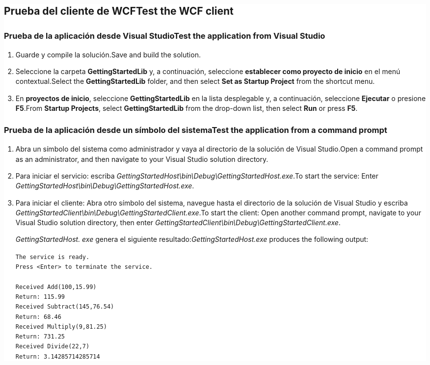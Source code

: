 ## <a name="test-the-wcf-client"></a><span data-ttu-id="88469-120">Prueba del cliente de WCF</span><span class="sxs-lookup"><span data-stu-id="88469-120">Test the WCF client</span></span>

### <a name="test-the-application-from-visual-studio"></a><span data-ttu-id="88469-121">Prueba de la aplicación desde Visual Studio</span><span class="sxs-lookup"><span data-stu-id="88469-121">Test the application from Visual Studio</span></span>

1. <span data-ttu-id="88469-122">Guarde y compile la solución.</span><span class="sxs-lookup"><span data-stu-id="88469-122">Save and build the solution.</span></span>

2. <span data-ttu-id="88469-123">Seleccione la carpeta **GettingStartedLib** y, a continuación, seleccione **establecer como proyecto de inicio** en el menú contextual.</span><span class="sxs-lookup"><span data-stu-id="88469-123">Select the **GettingStartedLib** folder, and then select **Set as Startup Project** from the shortcut menu.</span></span>

3. <span data-ttu-id="88469-124">En **proyectos de inicio**, seleccione **GettingStartedLib** en la lista desplegable y, a continuación, seleccione **Ejecutar** o presione **F5**.</span><span class="sxs-lookup"><span data-stu-id="88469-124">From **Startup Projects**, select **GettingStartedLib** from the drop-down list, then select **Run** or press **F5**.</span></span>

### <a name="test-the-application-from-a-command-prompt"></a><span data-ttu-id="88469-125">Prueba de la aplicación desde un símbolo del sistema</span><span class="sxs-lookup"><span data-stu-id="88469-125">Test the application from a command prompt</span></span>

1. <span data-ttu-id="88469-126">Abra un símbolo del sistema como administrador y vaya al directorio de la solución de Visual Studio.</span><span class="sxs-lookup"><span data-stu-id="88469-126">Open a command prompt as an administrator, and then navigate to your Visual Studio solution directory.</span></span> 

2. <span data-ttu-id="88469-127">Para iniciar el servicio: escriba *GettingStartedHost\bin\Debug\GettingStartedHost.exe*.</span><span class="sxs-lookup"><span data-stu-id="88469-127">To start the service: Enter *GettingStartedHost\bin\Debug\GettingStartedHost.exe*.</span></span>

3. <span data-ttu-id="88469-128">Para iniciar el cliente: Abra otro símbolo del sistema, navegue hasta el directorio de la solución de Visual Studio y escriba *GettingStartedClient\bin\Debug\GettingStartedClient.exe*.</span><span class="sxs-lookup"><span data-stu-id="88469-128">To start the client: Open another command prompt, navigate to your Visual Studio solution directory, then enter *GettingStartedClient\bin\Debug\GettingStartedClient.exe*.</span></span>

   <span data-ttu-id="88469-129">*GettingStartedHost. exe* genera el siguiente resultado:</span><span class="sxs-lookup"><span data-stu-id="88469-129">*GettingStartedHost.exe* produces the following output:</span></span>

   ```text
   The service is ready.
   Press <Enter> to terminate the service.

   Received Add(100,15.99)
   Return: 115.99
   Received Subtract(145,76.54)
   Return: 68.46
   Received Multiply(9,81.25)
   Return: 731.25
   Received Divide(22,7)
   Return: 3.14285714285714
   ```
